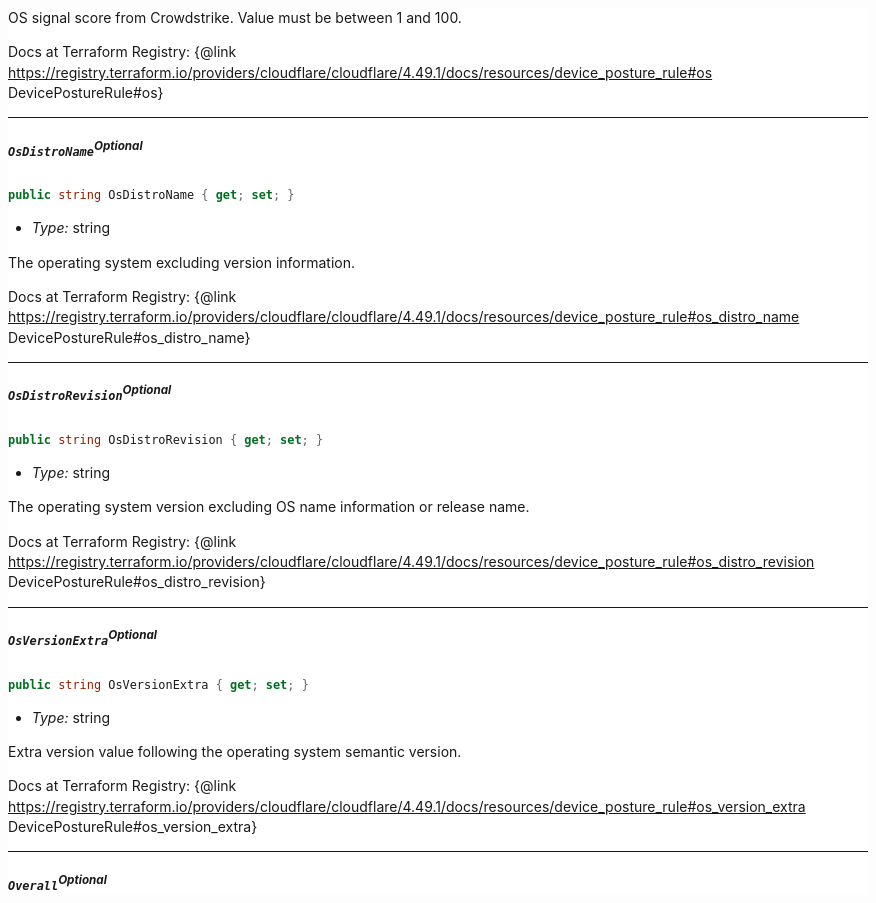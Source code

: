 OS signal score from Crowdstrike. Value must be between 1 and 100.

Docs at Terraform Registry: {@link https://registry.terraform.io/providers/cloudflare/cloudflare/4.49.1/docs/resources/device_posture_rule#os DevicePostureRule#os}

---

##### `OsDistroName`<sup>Optional</sup> <a name="OsDistroName" id="@cdktf/provider-cloudflare.devicePostureRule.DevicePostureRuleInput.property.osDistroName"></a>

```csharp
public string OsDistroName { get; set; }
```

- *Type:* string

The operating system excluding version information.

Docs at Terraform Registry: {@link https://registry.terraform.io/providers/cloudflare/cloudflare/4.49.1/docs/resources/device_posture_rule#os_distro_name DevicePostureRule#os_distro_name}

---

##### `OsDistroRevision`<sup>Optional</sup> <a name="OsDistroRevision" id="@cdktf/provider-cloudflare.devicePostureRule.DevicePostureRuleInput.property.osDistroRevision"></a>

```csharp
public string OsDistroRevision { get; set; }
```

- *Type:* string

The operating system version excluding OS name information or release name.

Docs at Terraform Registry: {@link https://registry.terraform.io/providers/cloudflare/cloudflare/4.49.1/docs/resources/device_posture_rule#os_distro_revision DevicePostureRule#os_distro_revision}

---

##### `OsVersionExtra`<sup>Optional</sup> <a name="OsVersionExtra" id="@cdktf/provider-cloudflare.devicePostureRule.DevicePostureRuleInput.property.osVersionExtra"></a>

```csharp
public string OsVersionExtra { get; set; }
```

- *Type:* string

Extra version value following the operating system semantic version.

Docs at Terraform Registry: {@link https://registry.terraform.io/providers/cloudflare/cloudflare/4.49.1/docs/resources/device_posture_rule#os_version_extra DevicePostureRule#os_version_extra}

---

##### `Overall`<sup>Optional</sup> <a name="Overall" id="@cdktf/provider-cloudflare.devicePostureRule.DevicePostureRuleInput.property.overall"></a>
